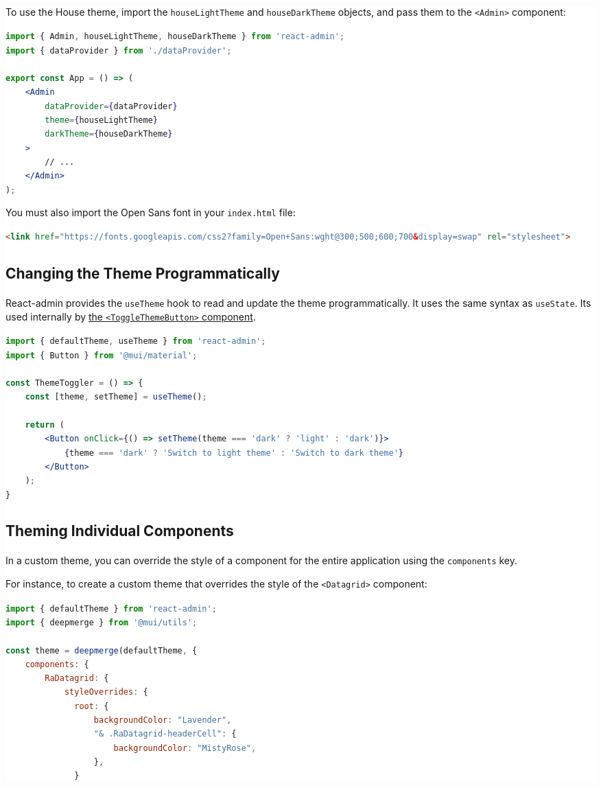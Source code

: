 To use the House theme, import the `houseLightTheme` and `houseDarkTheme` objects, and pass them to the `<Admin>` component:

```jsx
import { Admin, houseLightTheme, houseDarkTheme } from 'react-admin';
import { dataProvider } from './dataProvider';

export const App = () => (
    <Admin
        dataProvider={dataProvider}
        theme={houseLightTheme}
        darkTheme={houseDarkTheme}
    >
        // ...
    </Admin>
);
```

You must also import the Open Sans font in your `index.html` file:

```html
<link href="https://fonts.googleapis.com/css2?family=Open+Sans:wght@300;500;600;700&display=swap" rel="stylesheet">
```

## Changing the Theme Programmatically

React-admin provides the `useTheme` hook to read and update the theme programmatically. It uses the same syntax as `useState`. Its used internally by [the `<ToggleThemeButton>` component](./ToggleThemeButton.md).

```jsx
import { defaultTheme, useTheme } from 'react-admin';
import { Button } from '@mui/material';

const ThemeToggler = () => {
    const [theme, setTheme] = useTheme();

    return (
        <Button onClick={() => setTheme(theme === 'dark' ? 'light' : 'dark')}>
            {theme === 'dark' ? 'Switch to light theme' : 'Switch to dark theme'}
        </Button>
    );
}
```

## Theming Individual Components

In a custom theme, you can override the style of a component for the entire application using the `components` key.

For instance, to create a custom theme that overrides the style of the `<Datagrid>` component:

```jsx
import { defaultTheme } from 'react-admin';
import { deepmerge } from '@mui/utils';

const theme = deepmerge(defaultTheme, {
    components: {
        RaDatagrid: {
            styleOverrides: {
              root: {
                  backgroundColor: "Lavender",
                  "& .RaDatagrid-headerCell": {
                      backgroundColor: "MistyRose",
                  },
              }
```